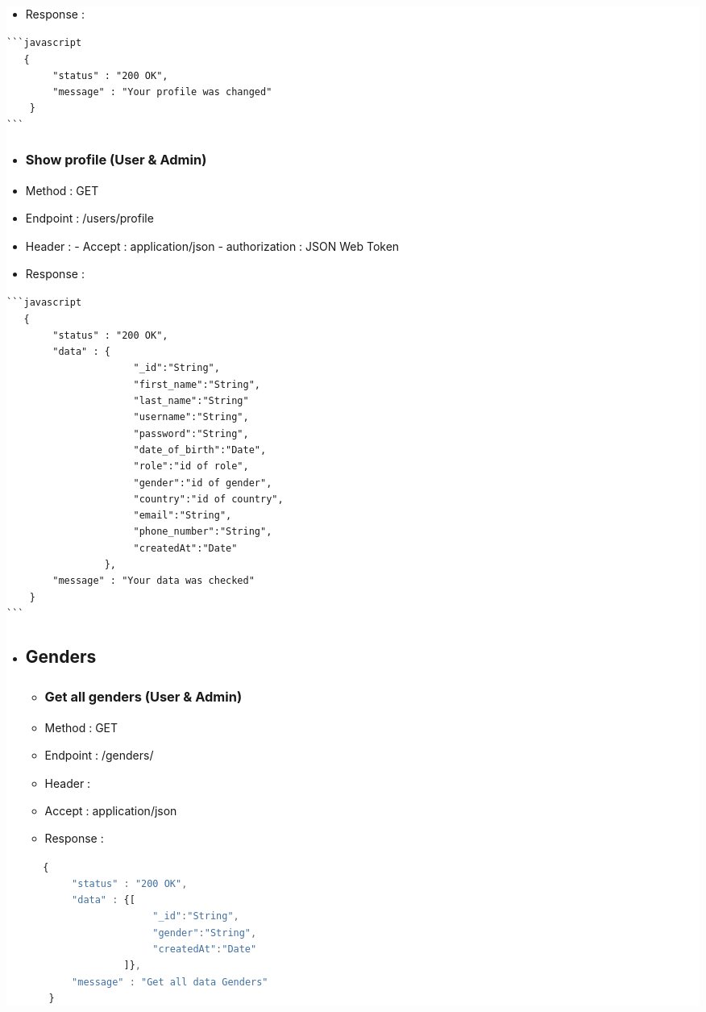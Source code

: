    - Response :

    ```javascript
       {
            "status" : "200 OK",
            "message" : "Your profile was changed"
        }
    ```
  
  - ### Show profile (User & Admin)
  
   - Method : GET
   - Endpoint : /users/profile
   - Header :
    - Accept : application/json
    - authorization : JSON Web Token
      
   - Response :

    ```javascript
       {
            "status" : "200 OK",
            "data" : {
                          "_id":"String",
                          "first_name":"String",
                          "last_name":"String"
                          "username":"String",
                          "password":"String",
                          "date_of_birth":"Date",
                          "role":"id of role",
                          "gender":"id of gender",
                          "country":"id of country",
                          "email":"String",
                          "phone_number":"String",
                          "createdAt":"Date"
                     },
            "message" : "Your data was checked"
        }
    ```

- ## Genders
  - ### Get all genders (User & Admin)
    
   - Method : GET
   - Endpoint : /genders/
   - Header :
    - Accept : application/json
      
   - Response :

    ```javascript
       {
            "status" : "200 OK",
            "data" : {[
                          "_id":"String",
                          "gender":"String",
                          "createdAt":"Date"
                     ]},
            "message" : "Get all data Genders"
        }
    ```
  